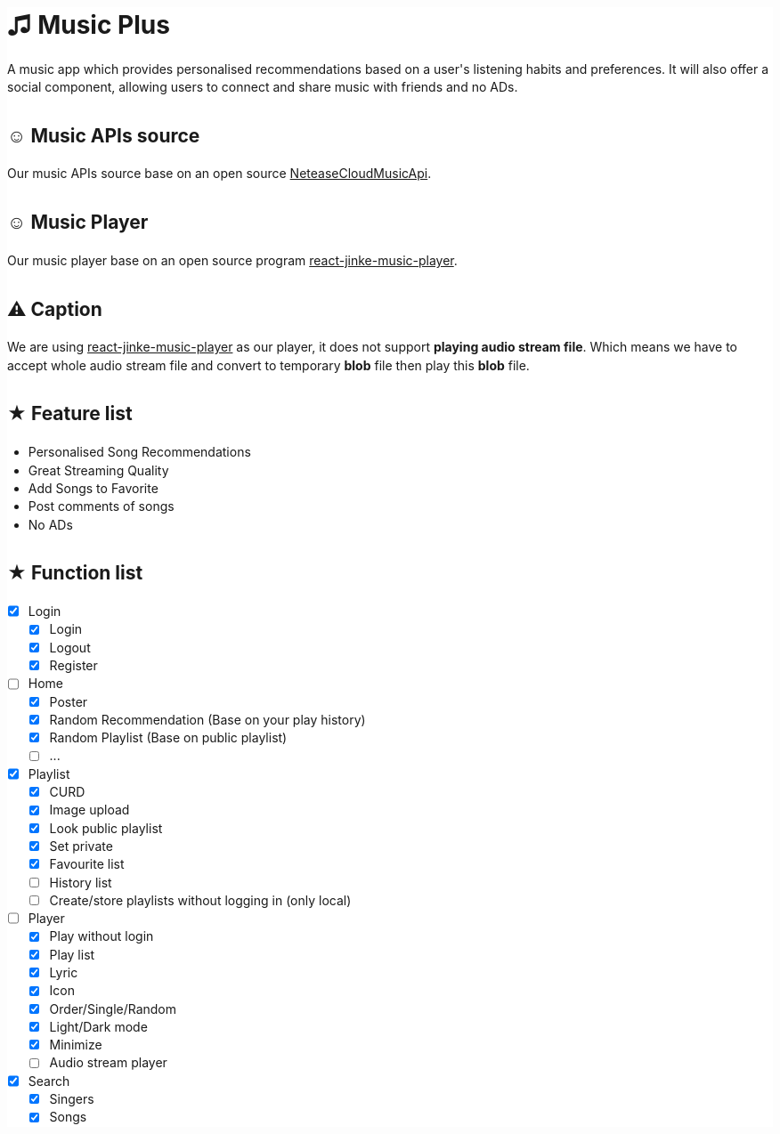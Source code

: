 
# &#x266b; Music Plus


A music app which provides personalised recommendations based on a user's listening habits and preferences. It will also offer a social component, allowing users to connect and share music with friends and no ADs.

## &#x263a; Music APIs source
Our music APIs source base on an open source [NeteaseCloudMusicApi](https://binaryify.github.io/NeteaseCloudMusicApi/#/?id=neteasecloudmusicapi).

## &#x263a; Music Player
Our music player base on an open source program [react-jinke-music-player](https://github.com/uniquemo/react-netease-music).

## ⚠ Caption 

We are using [react-jinke-music-player](https://github.com/uniquemo/react-netease-music) as our player, it does not support **playing audio stream file**. Which means we have to accept whole audio stream file and convert to temporary **blob** file then play this **blob** file. 

## ★ Feature list
* Personalised Song Recommendations
* Great Streaming Quality
* Add Songs to Favorite
* Post comments of songs
* No ADs




## ★ Function list
- [x] Login
    - [x] Login
    - [x] Logout
    - [x] Register
- [ ] Home
    - [x] Poster
    - [x] Random Recommendation (Base on your play history)
    - [x] Random Playlist (Base on public playlist)
    - [ ] ...
- [x] Playlist
    - [x] CURD
    - [x] Image upload
    - [x] Look public playlist
    - [x] Set private 
    - [x] Favourite list
    - [ ] History list
    - [ ] Create/store playlists without logging in (only local)
- [ ] Player
    - [x] Play without login
    - [x] Play list
    - [x] Lyric
    - [x] Icon
    - [x] Order/Single/Random
    - [x] Light/Dark mode
    - [x] Minimize
    - [ ] Audio stream player
- [x] Search
    - [x] Singers
    - [x] Songs